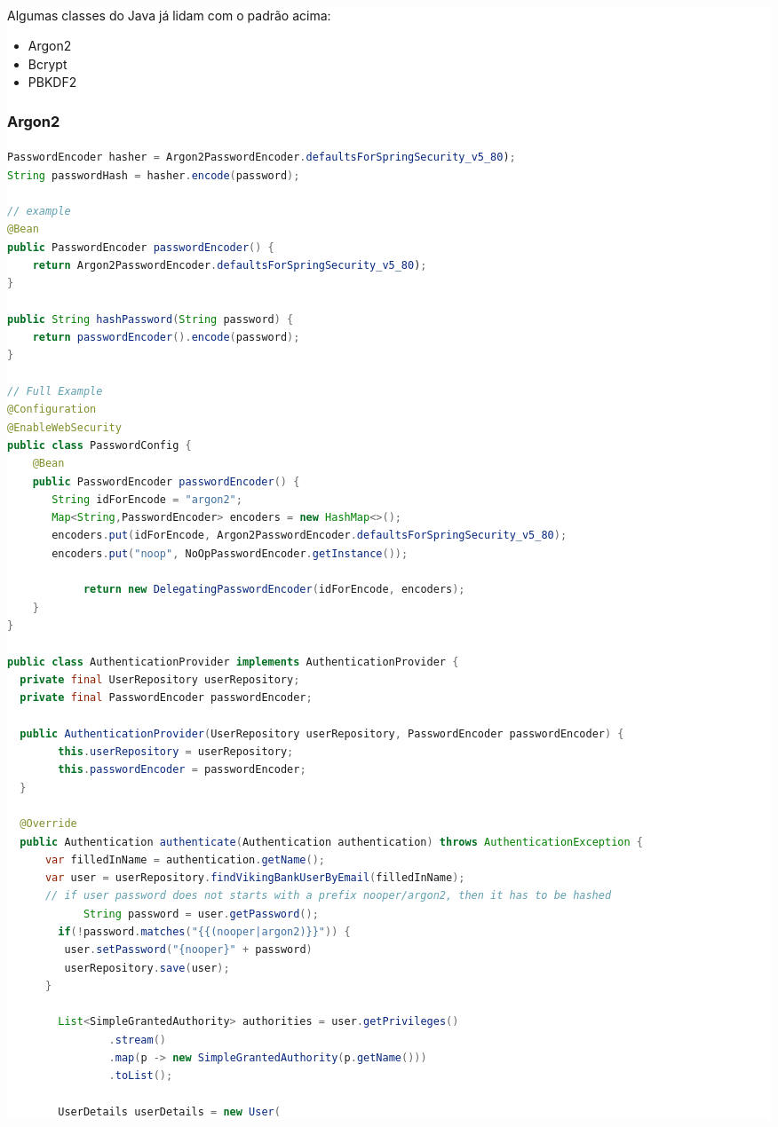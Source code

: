 Algumas classes do Java já lidam com o padrão acima:

* Argon2
* Bcrypt
* PBKDF2

### Argon2

```java
PasswordEncoder hasher = Argon2PasswordEncoder.defaultsForSpringSecurity_v5_80);
String passwordHash = hasher.encode(password);

// example
@Bean
public PasswordEncoder passwordEncoder() {
	return Argon2PasswordEncoder.defaultsForSpringSecurity_v5_80);
}

public String hashPassword(String password) {
	return passwordEncoder().encode(password);
}

// Full Example
@Configuration
@EnableWebSecurity
public class PasswordConfig {
    @Bean
    public PasswordEncoder passwordEncoder() {
       String idForEncode = "argon2";
       Map<String,PasswordEncoder> encoders = new HashMap<>();
       encoders.put(idForEncode, Argon2PasswordEncoder.defaultsForSpringSecurity_v5_80);
       encoders.put("noop", NoOpPasswordEncoder.getInstance());

			return new DelegatingPasswordEncoder(idForEncode, encoders);
    }
}

public class AuthenticationProvider implements AuthenticationProvider {
  private final UserRepository userRepository;
  private final PasswordEncoder passwordEncoder;
  
  public AuthenticationProvider(UserRepository userRepository, PasswordEncoder passwordEncoder) {
        this.userRepository = userRepository;
        this.passwordEncoder = passwordEncoder;
  }
  
  @Override
  public Authentication authenticate(Authentication authentication) throws AuthenticationException {
      var filledInName = authentication.getName();
      var user = userRepository.findVikingBankUserByEmail(filledInName);
      // if user password does not starts with a prefix nooper/argon2, then it has to be hashed
			String password = user.getPassword();
    	if(!password.matches("{{(nooper|argon2)}}")) {
         user.setPassword("{nooper}" + password)
         userRepository.save(user);
      }

        List<SimpleGrantedAuthority> authorities = user.getPrivileges()
                .stream()
                .map(p -> new SimpleGrantedAuthority(p.getName()))
                .toList();

        UserDetails userDetails = new User(
```